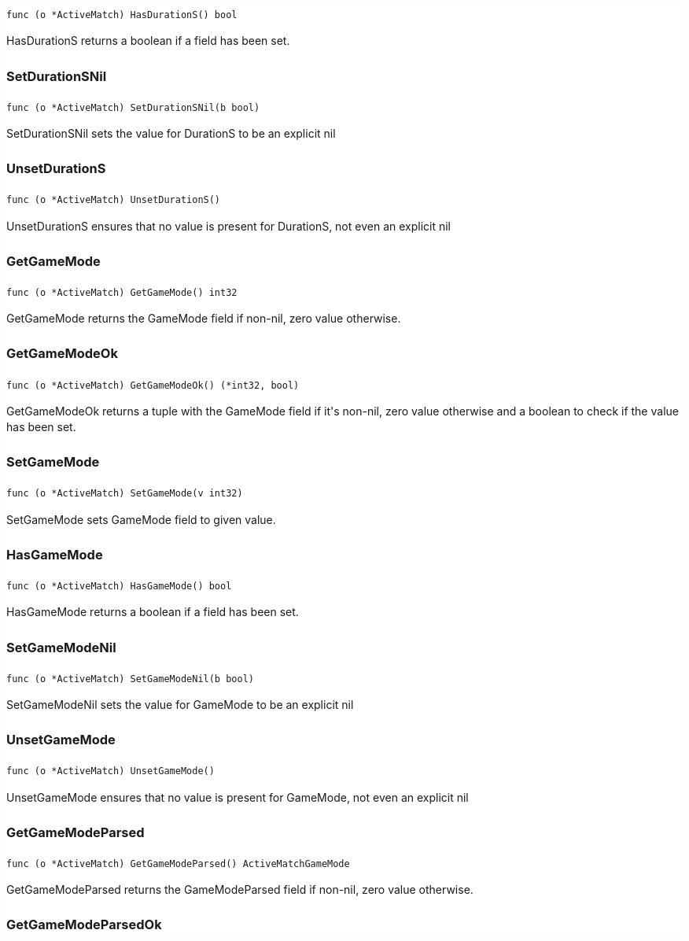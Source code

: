`func (o *ActiveMatch) HasDurationS() bool`

HasDurationS returns a boolean if a field has been set.

### SetDurationSNil

`func (o *ActiveMatch) SetDurationSNil(b bool)`

 SetDurationSNil sets the value for DurationS to be an explicit nil

### UnsetDurationS
`func (o *ActiveMatch) UnsetDurationS()`

UnsetDurationS ensures that no value is present for DurationS, not even an explicit nil
### GetGameMode

`func (o *ActiveMatch) GetGameMode() int32`

GetGameMode returns the GameMode field if non-nil, zero value otherwise.

### GetGameModeOk

`func (o *ActiveMatch) GetGameModeOk() (*int32, bool)`

GetGameModeOk returns a tuple with the GameMode field if it's non-nil, zero value otherwise
and a boolean to check if the value has been set.

### SetGameMode

`func (o *ActiveMatch) SetGameMode(v int32)`

SetGameMode sets GameMode field to given value.

### HasGameMode

`func (o *ActiveMatch) HasGameMode() bool`

HasGameMode returns a boolean if a field has been set.

### SetGameModeNil

`func (o *ActiveMatch) SetGameModeNil(b bool)`

 SetGameModeNil sets the value for GameMode to be an explicit nil

### UnsetGameMode
`func (o *ActiveMatch) UnsetGameMode()`

UnsetGameMode ensures that no value is present for GameMode, not even an explicit nil
### GetGameModeParsed

`func (o *ActiveMatch) GetGameModeParsed() ActiveMatchGameMode`

GetGameModeParsed returns the GameModeParsed field if non-nil, zero value otherwise.

### GetGameModeParsedOk
